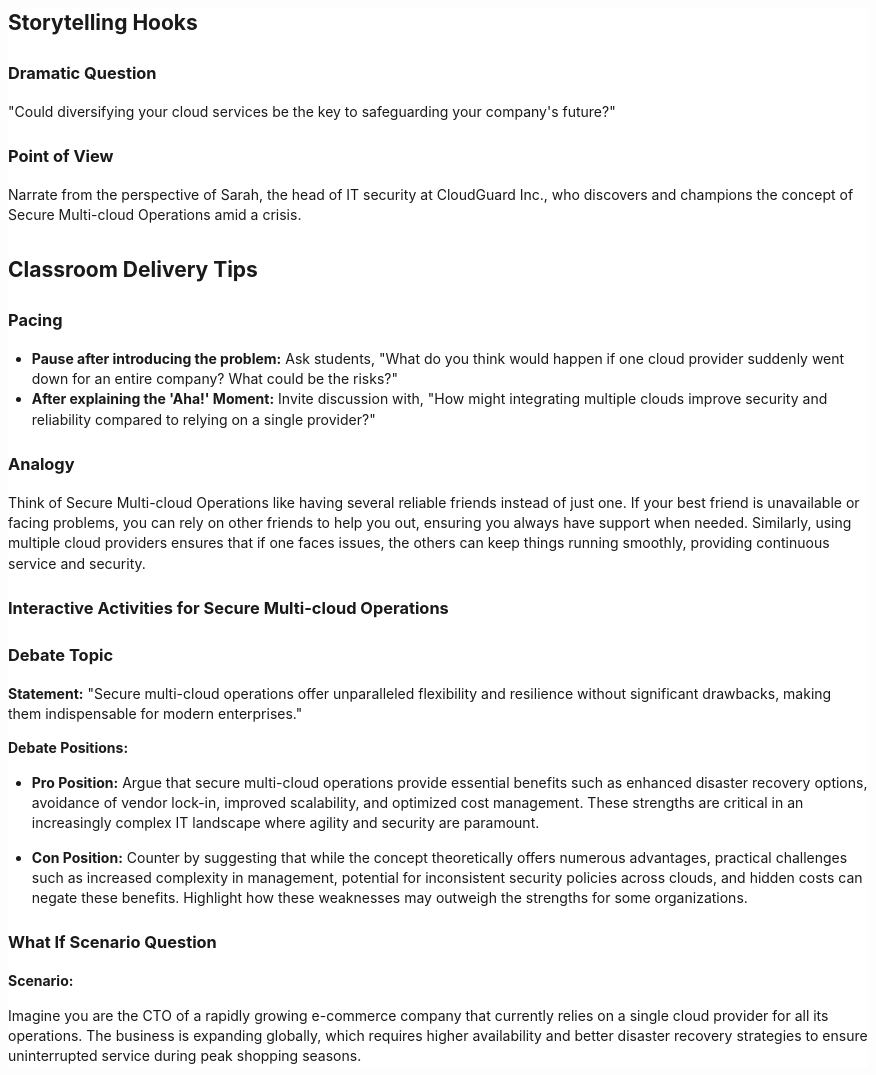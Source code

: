 ## Storytelling Hooks

### Dramatic Question
"Could diversifying your cloud services be the key to safeguarding your company's future?"

### Point of View
Narrate from the perspective of Sarah, the head of IT security at CloudGuard Inc., who discovers and champions the concept of Secure Multi-cloud Operations amid a crisis.

## Classroom Delivery Tips

### Pacing
- **Pause after introducing the problem:** Ask students, "What do you think would happen if one cloud provider suddenly went down for an entire company? What could be the risks?"
- **After explaining the 'Aha!' Moment:** Invite discussion with, "How might integrating multiple clouds improve security and reliability compared to relying on a single provider?"

### Analogy
Think of Secure Multi-cloud Operations like having several reliable friends instead of just one. If your best friend is unavailable or facing problems, you can rely on other friends to help you out, ensuring you always have support when needed. Similarly, using multiple cloud providers ensures that if one faces issues, the others can keep things running smoothly, providing continuous service and security.

### Interactive Activities for Secure Multi-cloud Operations
### Debate Topic

**Statement:** "Secure multi-cloud operations offer unparalleled flexibility and resilience without significant drawbacks, making them indispensable for modern enterprises."

**Debate Positions:**

- **Pro Position:** Argue that secure multi-cloud operations provide essential benefits such as enhanced disaster recovery options, avoidance of vendor lock-in, improved scalability, and optimized cost management. These strengths are critical in an increasingly complex IT landscape where agility and security are paramount.

- **Con Position:** Counter by suggesting that while the concept theoretically offers numerous advantages, practical challenges such as increased complexity in management, potential for inconsistent security policies across clouds, and hidden costs can negate these benefits. Highlight how these weaknesses may outweigh the strengths for some organizations.

### What If Scenario Question

**Scenario:**

Imagine you are the CTO of a rapidly growing e-commerce company that currently relies on a single cloud provider for all its operations. The business is expanding globally, which requires higher availability and better disaster recovery strategies to ensure uninterrupted service during peak shopping seasons.
